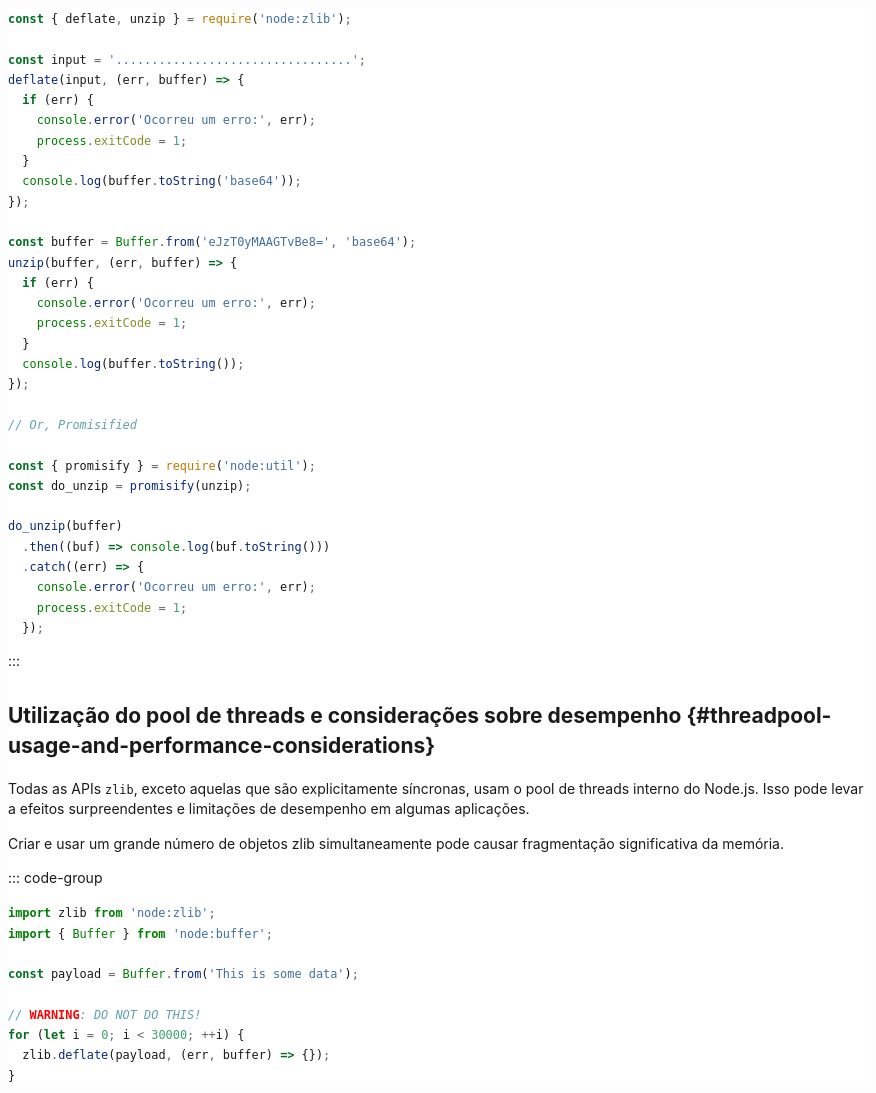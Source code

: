 ```js [CJS]
const { deflate, unzip } = require('node:zlib');

const input = '.................................';
deflate(input, (err, buffer) => {
  if (err) {
    console.error('Ocorreu um erro:', err);
    process.exitCode = 1;
  }
  console.log(buffer.toString('base64'));
});

const buffer = Buffer.from('eJzT0yMAAGTvBe8=', 'base64');
unzip(buffer, (err, buffer) => {
  if (err) {
    console.error('Ocorreu um erro:', err);
    process.exitCode = 1;
  }
  console.log(buffer.toString());
});

// Or, Promisified

const { promisify } = require('node:util');
const do_unzip = promisify(unzip);

do_unzip(buffer)
  .then((buf) => console.log(buf.toString()))
  .catch((err) => {
    console.error('Ocorreu um erro:', err);
    process.exitCode = 1;
  });
```
:::

## Utilização do pool de threads e considerações sobre desempenho {#threadpool-usage-and-performance-considerations}

Todas as APIs `zlib`, exceto aquelas que são explicitamente síncronas, usam o pool de threads interno do Node.js. Isso pode levar a efeitos surpreendentes e limitações de desempenho em algumas aplicações.

Criar e usar um grande número de objetos zlib simultaneamente pode causar fragmentação significativa da memória.

::: code-group
```js [ESM]
import zlib from 'node:zlib';
import { Buffer } from 'node:buffer';

const payload = Buffer.from('This is some data');

// WARNING: DO NOT DO THIS!
for (let i = 0; i < 30000; ++i) {
  zlib.deflate(payload, (err, buffer) => {});
}
```
